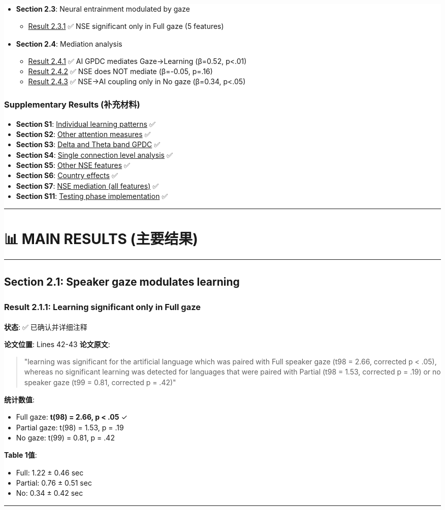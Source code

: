 - **Section 2.3**: Neural entrainment modulated by gaze
  - [Result 2.3.1](#result-231-nse-significant-only-in-full-gaze) ✅ NSE significant only in Full gaze (5 features)

- **Section 2.4**: Mediation analysis
  - [Result 2.4.1](#result-241-ai-gpdc-mediates-gaze-learning) ✅ AI GPDC mediates Gaze→Learning (β=0.52, p<.01)
  - [Result 2.4.2](#result-242-nse-does-not-mediate) ✅ NSE does NOT mediate (β=-0.05, p=.16)
  - [Result 2.4.3](#result-243-nse-ai-coupling-only-in-no-gaze) ✅ NSE→AI coupling only in No gaze (β=0.34, p<.05)

### Supplementary Results (补充材料)
- **Section S1**: [Individual learning patterns](#supplementary-section-1-individual-learning-patterns) ✅
- **Section S2**: [Other attention measures](#supplementary-section-2-other-attention-measures) ✅
- **Section S3**: [Delta and Theta band GPDC](#supplementary-section-3-delta-and-theta-band-gpdc) ✅
- **Section S4**: [Single connection level analysis](#supplementary-section-4-single-connection-level-analysis) ✅
- **Section S5**: [Other NSE features](#supplementary-section-5-other-nse-features) ✅
- **Section S6**: [Country effects](#supplementary-section-6-country-effects) ✅
- **Section S7**: [NSE mediation (all features)](#supplementary-section-7-nse-mediation-all-features) ✅
- **Section S11**: [Testing phase implementation](#supplementary-section-11-testing-phase-implementation) ✅

---

# 📊 MAIN RESULTS (主要结果)

---

## Section 2.1: Speaker gaze modulates learning

### Result 2.1.1: Learning significant only in Full gaze
**状态**: ✅ 已确认并详细注释

**论文位置**: Lines 42-43
**论文原文**:
> "learning was significant for the artificial language which was paired with Full speaker gaze (t98 = 2.66, corrected p < .05), whereas no significant learning was detected for languages that were paired with Partial (t98 = 1.53, corrected p = .19) or no speaker gaze (t99 = 0.81, corrected p = .42)"

**统计数值**:
- Full gaze: **t(98) = 2.66, p < .05** ✓
- Partial gaze: t(98) = 1.53, p = .19
- No gaze: t(99) = 0.81, p = .42

**Table 1值**:
- Full: 1.22 ± 0.46 sec
- Partial: 0.76 ± 0.51 sec
- No: 0.34 ± 0.42 sec

---